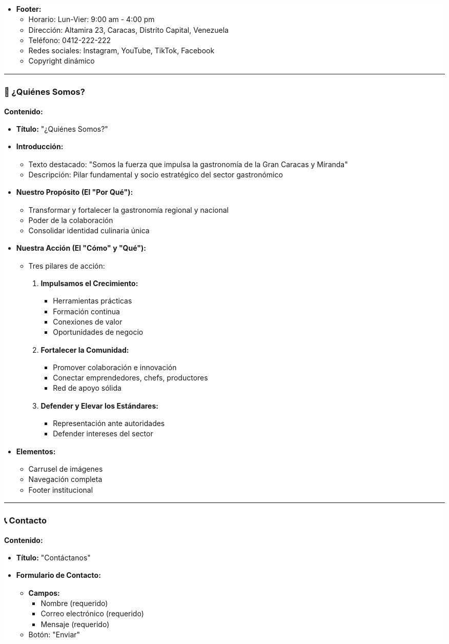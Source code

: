 - **Footer:**
  - Horario: Lun-Vier: 9:00 am - 4:00 pm
  - Dirección: Altamira 23, Caracas, Distrito Capital, Venezuela
  - Teléfono: 0412-222-222
  - Redes sociales: Instagram, YouTube, TikTok, Facebook
  - Copyright dinámico

---

### 👥 ¿Quiénes Somos?

**Contenido:**
- **Título:** "¿Quiénes Somos?"

- **Introducción:**
  - Texto destacado: "Somos la fuerza que impulsa la gastronomía de la Gran Caracas y Miranda"
  - Descripción: Pilar fundamental y socio estratégico del sector gastronómico

- **Nuestro Propósito (El "Por Qué"):**
  - Transformar y fortalecer la gastronomía regional y nacional
  - Poder de la colaboración
  - Consolidar identidad culinaria única

- **Nuestra Acción (El "Cómo" y "Qué"):**
  - Tres pilares de acción:
    1. **Impulsamos el Crecimiento:**
       - Herramientas prácticas
       - Formación continua
       - Conexiones de valor
       - Oportunidades de negocio

    2. **Fortalecer la Comunidad:**
       - Promover colaboración e innovación
       - Conectar emprendedores, chefs, productores
       - Red de apoyo sólida

    3. **Defender y Elevar los Estándares:**
       - Representación ante autoridades
       - Defender intereses del sector

- **Elementos:**
  - Carrusel de imágenes
  - Navegación completa
  - Footer institucional

---

### 📞 Contacto

**Contenido:**
- **Título:** "Contáctanos"

- **Formulario de Contacto:**
  - **Campos:**
    - Nombre (requerido)
    - Correo electrónico (requerido)
    - Mensaje (requerido)
  - Botón: "Enviar"
